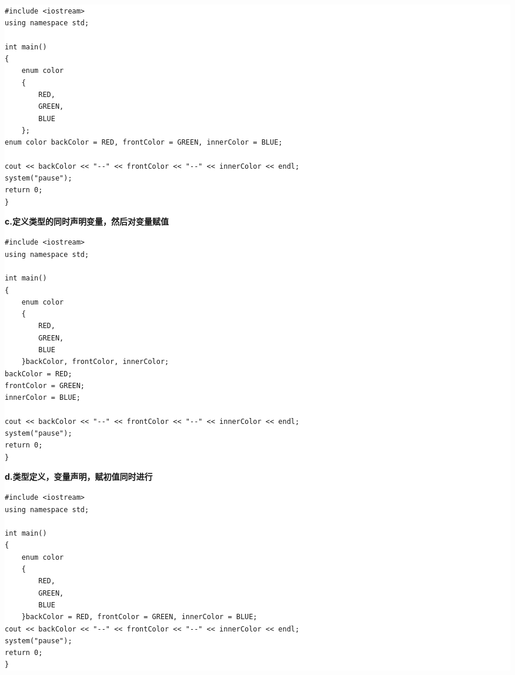 	#include <iostream>
	using namespace std;
	
	int main()
	{
		enum color
		{
			RED,
			GREEN,
			BLUE
		};
	enum color backColor = RED, frontColor = GREEN, innerColor = BLUE;
	 
	cout << backColor << "--" << frontColor << "--" << innerColor << endl;
	system("pause");
	return 0;
	}
**c.定义类型的同时声明变量，然后对变量赋值**



	#include <iostream>
	using namespace std;
	
	int main()
	{
		enum color
		{
			RED,
			GREEN,
			BLUE
		}backColor, frontColor, innerColor;
	backColor = RED;
	frontColor = GREEN;
	innerColor = BLUE;
	 
	cout << backColor << "--" << frontColor << "--" << innerColor << endl;
	system("pause");
	return 0;
	}
**d.类型定义，变量声明，赋初值同时进行**

	#include <iostream>
	using namespace std;
	
	int main()
	{
		enum color
		{
			RED,
			GREEN,
			BLUE
		}backColor = RED, frontColor = GREEN, innerColor = BLUE;
	cout << backColor << "--" << frontColor << "--" << innerColor << endl;
	system("pause");
	return 0;
	}
